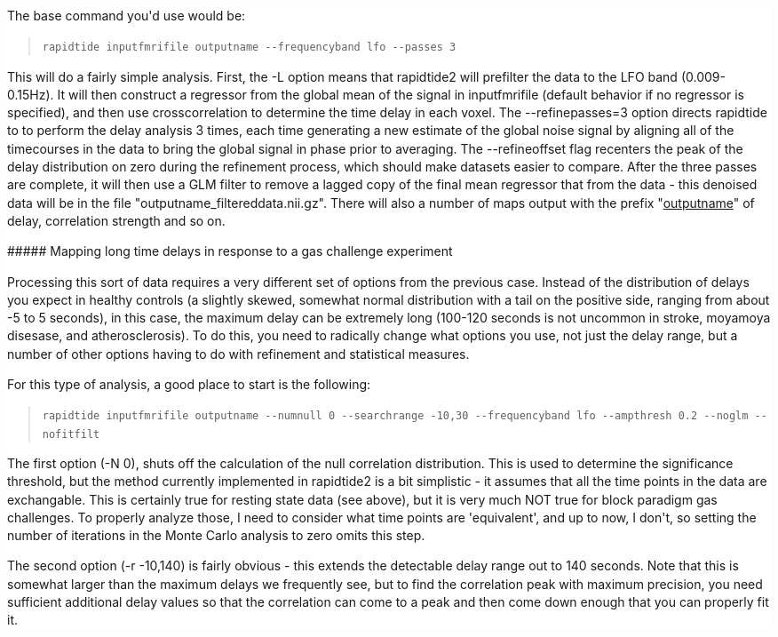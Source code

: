 The base command you\'d use would be:

>     rapidtide inputfmrifile outputname --frequencyband lfo --passes 3

This will do a fairly simple analysis. First, the -L option means that
rapidtide2 will prefilter the data to the LFO band (0.009-0.15Hz). It
will then construct a regressor from the global mean of the signal in
inputfmrifile (default behavior if no regressor is specified), and then
use crosscorrelation to determine the time delay in each voxel. The
\--refinepasses=3 option directs rapidtide to to perform the delay
analysis 3 times, each time generating a new estimate of the global
noise signal by aligning all of the timecourses in the data to bring the
global signal in phase prior to averaging. The \--refineoffset flag
recenters the peak of the delay distribution on zero during the
refinement process, which should make datasets easier to compare. After
the three passes are complete, it will then use a GLM filter to remove a
lagged copy of the final mean regressor that from the data - this
denoised data will be in the file \"outputname\_filtereddata.nii.gz\".
There will also a number of maps output with the prefix
\"[outputname]()\" of delay, correlation strength and so on.

\#\#\#\#\# Mapping long time delays in response to a gas challenge
experiment

Processing this sort of data requires a very different set of options
from the previous case. Instead of the distribution of delays you expect
in healthy controls (a slightly skewed, somewhat normal distribution
with a tail on the positive side, ranging from about -5 to 5 seconds),
in this case, the maximum delay can be extremely long (100-120 seconds
is not uncommon in stroke, moyamoya disesase, and atherosclerosis). To
do this, you need to radically change what options you use, not just the
delay range, but a number of other options having to do with refinement
and statistical measures.

For this type of analysis, a good place to start is the following:

>     rapidtide inputfmrifile outputname --numnull 0 --searchrange -10,30 --frequencyband lfo --ampthresh 0.2 --noglm --nofitfilt

The first option (-N 0), shuts off the calculation of the null
correlation distribution. This is used to determine the significance
threshold, but the method currently implemented in rapidtide2 is a bit
simplistic - it assumes that all the time points in the data are
exchangable. This is certainly true for resting state data (see above),
but it is very much NOT true for block paradigm gas challenges. To
properly analyze those, I need to consider what time points are
\'equivalent\', and up to now, I don\'t, so setting the number of
iterations in the Monte Carlo analysis to zero omits this step.

The second option (-r -10,140) is fairly obvious - this extends the
detectable delay range out to 140 seconds. Note that this is somewhat
larger than the maximum delays we frequently see, but to find the
correlation peak with maximum precision, you need sufficient additional
delay values so that the correlation can come to a peak and then come
down enough that you can properly fit it.
